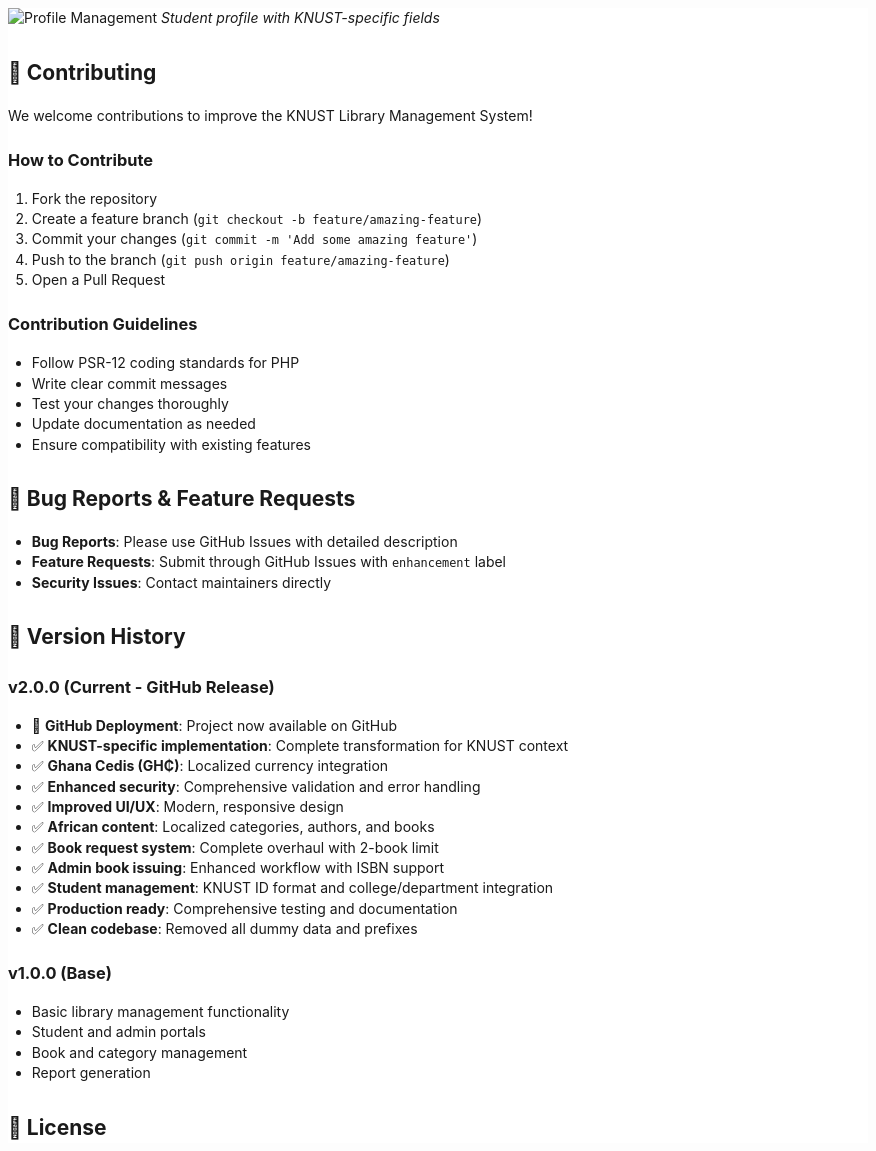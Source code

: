 ![Profile Management](Screenshots/profile.png)
*Student profile with KNUST-specific fields*

## 🤝 **Contributing**

We welcome contributions to improve the KNUST Library Management System!

### **How to Contribute**
1. Fork the repository
2. Create a feature branch (`git checkout -b feature/amazing-feature`)
3. Commit your changes (`git commit -m 'Add some amazing feature'`)
4. Push to the branch (`git push origin feature/amazing-feature`)
5. Open a Pull Request

### **Contribution Guidelines**
- Follow PSR-12 coding standards for PHP
- Write clear commit messages
- Test your changes thoroughly
- Update documentation as needed
- Ensure compatibility with existing features

## 🐛 **Bug Reports & Feature Requests**

- **Bug Reports**: Please use GitHub Issues with detailed description
- **Feature Requests**: Submit through GitHub Issues with `enhancement` label
- **Security Issues**: Contact maintainers directly

## 🔄 **Version History**

### **v2.0.0** (Current - GitHub Release)
- 🚀 **GitHub Deployment**: Project now available on GitHub
- ✅ **KNUST-specific implementation**: Complete transformation for KNUST context
- ✅ **Ghana Cedis (GH₵)**: Localized currency integration
- ✅ **Enhanced security**: Comprehensive validation and error handling
- ✅ **Improved UI/UX**: Modern, responsive design
- ✅ **African content**: Localized categories, authors, and books
- ✅ **Book request system**: Complete overhaul with 2-book limit
- ✅ **Admin book issuing**: Enhanced workflow with ISBN support
- ✅ **Student management**: KNUST ID format and college/department integration
- ✅ **Production ready**: Comprehensive testing and documentation
- ✅ **Clean codebase**: Removed all dummy data and prefixes

### **v1.0.0** (Base)
- Basic library management functionality
- Student and admin portals
- Book and category management
- Report generation

## 📄 **License**
